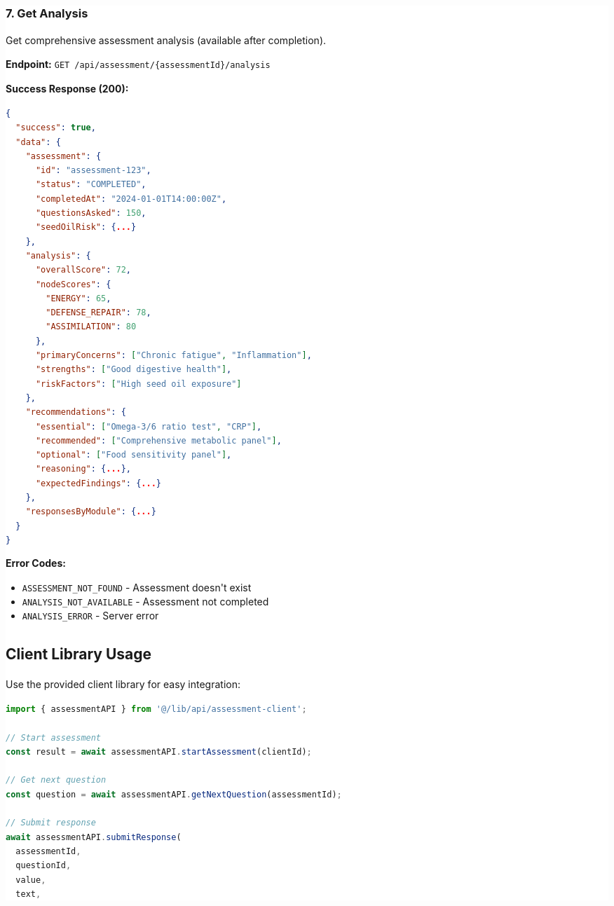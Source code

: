 ### 7. Get Analysis

Get comprehensive assessment analysis (available after completion).

**Endpoint:** `GET /api/assessment/{assessmentId}/analysis`

**Success Response (200):**
```json
{
  "success": true,
  "data": {
    "assessment": {
      "id": "assessment-123",
      "status": "COMPLETED",
      "completedAt": "2024-01-01T14:00:00Z",
      "questionsAsked": 150,
      "seedOilRisk": {...}
    },
    "analysis": {
      "overallScore": 72,
      "nodeScores": {
        "ENERGY": 65,
        "DEFENSE_REPAIR": 78,
        "ASSIMILATION": 80
      },
      "primaryConcerns": ["Chronic fatigue", "Inflammation"],
      "strengths": ["Good digestive health"],
      "riskFactors": ["High seed oil exposure"]
    },
    "recommendations": {
      "essential": ["Omega-3/6 ratio test", "CRP"],
      "recommended": ["Comprehensive metabolic panel"],
      "optional": ["Food sensitivity panel"],
      "reasoning": {...},
      "expectedFindings": {...}
    },
    "responsesByModule": {...}
  }
}
```

**Error Codes:**
- `ASSESSMENT_NOT_FOUND` - Assessment doesn't exist
- `ANALYSIS_NOT_AVAILABLE` - Assessment not completed
- `ANALYSIS_ERROR` - Server error

## Client Library Usage

Use the provided client library for easy integration:

```typescript
import { assessmentAPI } from '@/lib/api/assessment-client';

// Start assessment
const result = await assessmentAPI.startAssessment(clientId);

// Get next question
const question = await assessmentAPI.getNextQuestion(assessmentId);

// Submit response
await assessmentAPI.submitResponse(
  assessmentId,
  questionId,
  value,
  text,
```